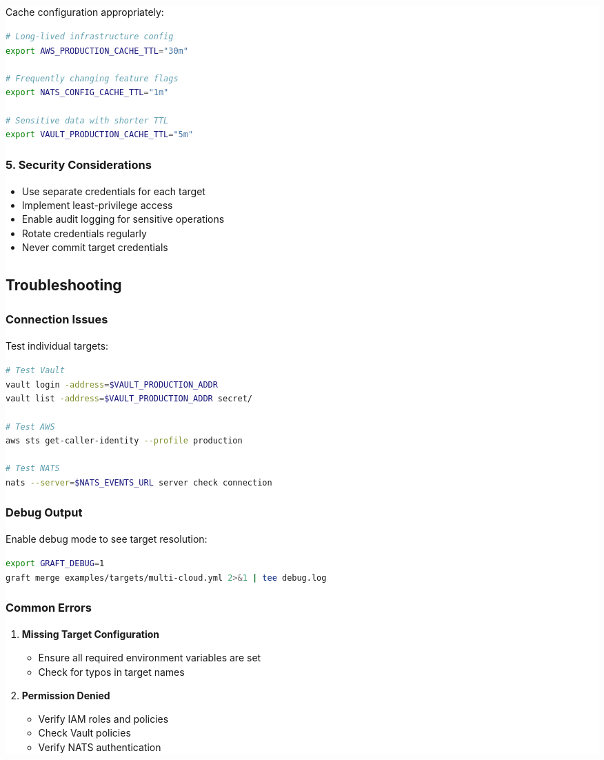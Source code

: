 Cache configuration appropriately:
```bash
# Long-lived infrastructure config
export AWS_PRODUCTION_CACHE_TTL="30m"

# Frequently changing feature flags
export NATS_CONFIG_CACHE_TTL="1m"

# Sensitive data with shorter TTL
export VAULT_PRODUCTION_CACHE_TTL="5m"
```

### 5. Security Considerations

- Use separate credentials for each target
- Implement least-privilege access
- Enable audit logging for sensitive operations
- Rotate credentials regularly
- Never commit target credentials

## Troubleshooting

### Connection Issues

Test individual targets:
```bash
# Test Vault
vault login -address=$VAULT_PRODUCTION_ADDR
vault list -address=$VAULT_PRODUCTION_ADDR secret/

# Test AWS
aws sts get-caller-identity --profile production

# Test NATS
nats --server=$NATS_EVENTS_URL server check connection
```

### Debug Output

Enable debug mode to see target resolution:
```bash
export GRAFT_DEBUG=1
graft merge examples/targets/multi-cloud.yml 2>&1 | tee debug.log
```

### Common Errors

1. **Missing Target Configuration**
   - Ensure all required environment variables are set
   - Check for typos in target names

2. **Permission Denied**
   - Verify IAM roles and policies
   - Check Vault policies
   - Verify NATS authentication
